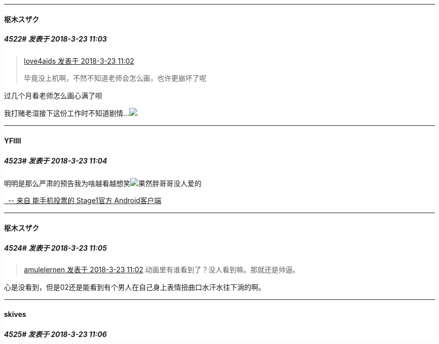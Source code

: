 
-----

####  枢木スザク  
##### 4522#       发表于 2018-3-23 11:03



<blockquote><a href="httphttps://bbs.saraba1st.com/2b/forum.php?mod=redirect&amp;goto=findpost&amp;pid=38942013&amp;ptid=1588562" target="_blank">love4aids 发表于 2018-3-23 11:02</a>

毕竟没上机啊，不然不知道老师会怎么画，也许更崩坏了呢</blockquote>
过几个月看老师怎么画心满了呗


我打赌老湿接下这份工作时不知道剧情...<img src="https://static.saraba1st.com/image/smiley/face2017/071.png" referrerpolicy="no-referrer">







-----

####  YFIIII  
##### 4523#       发表于 2018-3-23 11:04




明明是那么严肃的预告我为啥越看越想笑<img src="https://static.saraba1st.com/image/smiley/face2017/067.png" referrerpolicy="no-referrer">果然胖哥哥没人爱的

[  -- 来自 能手机投票的 Stage1官方 Android客户端](https://www.coolapk.com/apk/140634)







-----

####  枢木スザク  
##### 4524#       发表于 2018-3-23 11:05



<blockquote><a href="httphttps://bbs.saraba1st.com/2b/forum.php?mod=redirect&amp;goto=findpost&amp;pid=38942019&amp;ptid=1588562" target="_blank">amulelernen 发表于 2018-3-23 11:02</a>
动画里有谁看到了？没人看到嘛。那就还是帅逼。</blockquote>
心是没看到，但是02还是能看到有个男人在自己身上表情扭曲口水汗水往下淌的啊。







-----

####  skives  
##### 4525#       发表于 2018-3-23 11:06

